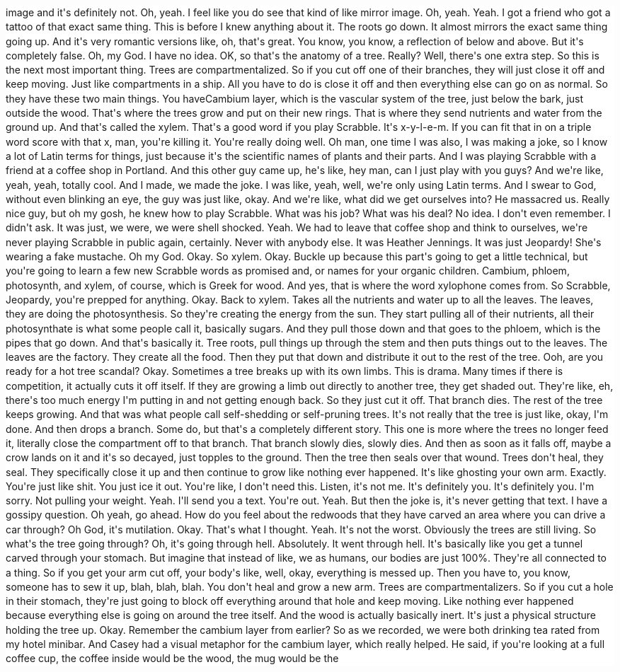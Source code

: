 image and it's definitely not. Oh, yeah. I feel like you do see that kind of like mirror image. Oh, yeah. Yeah. I got a friend who got a tattoo of that exact same thing. This is before I knew anything about it. The roots go down. It almost mirrors the exact same thing going up. And it's very romantic versions like, oh, that's great. You know, you know, a reflection of below and above. But it's completely false. Oh, my God. I have no idea. OK, so that's the anatomy of a tree. Really? Well, there's one extra step. So this is the next most important thing. Trees are compartmentalized. So if you cut off one of their branches, they will just close it off and keep moving. Just like compartments in a ship. All you have to do is close it off and then everything else can go on as normal. So they have these two main things. You haveCambium layer, which is the vascular system of the tree, just below the bark, just outside the wood. That's where the trees grow and put on their new rings. That is where they send nutrients and water from the ground up. And that's called the xylem. That's a good word if you play Scrabble. It's x-y-l-e-m. If you can fit that in on a triple word score with that x, man, you're killing it. You're really doing well. Oh man, one time I was also, I was making a joke, so I know a lot of Latin terms for things, just because it's the scientific names of plants and their parts. And I was playing Scrabble with a friend at a coffee shop in Portland. And this other guy came up, he's like, hey man, can I just play with you guys? And we're like, yeah, yeah, totally cool. And I made, we made the joke. I was like, yeah, well, we're only using Latin terms. And I swear to God, without even blinking an eye, the guy was just like, okay. And we're like, what did we get ourselves into? He massacred us. Really nice guy, but oh my gosh, he knew how to play Scrabble. What was his job? What was his deal? No idea. I don't even remember. I didn't ask. It was just, we were, we were shell shocked. Yeah. We had to leave that coffee shop and think to ourselves, we're never playing Scrabble in public again, certainly. Never with anybody else. It was Heather Jennings. It was just Jeopardy! She's wearing a fake mustache. Oh my God. Okay. So xylem. Okay. Buckle up because this part's going to get a little technical, but you're going to learn a few new Scrabble words as promised and, or names for your organic children. Cambium, phloem, photosynth, and xylem, of course, which is Greek for wood. And yes, that is where the word xylophone comes from. So Scrabble, Jeopardy, you're prepped for anything. Okay. Back to xylem. Takes all the nutrients and water up to all the leaves. The leaves, they are doing the photosynthesis. So they're creating the energy from the sun. They start pulling all of their nutrients, all their photosynthate is what some people call it, basically sugars. And they pull those down and that goes to the phloem, which is the pipes that go down. And that's basically it. Tree roots, pull things up through the stem and then puts things out to the leaves. The leaves are the factory. They create all the food. Then they put that down and distribute it out to the rest of the tree. Ooh, are you ready for a hot tree scandal? Okay. Sometimes a tree breaks up with its own limbs. This is drama. Many times if there is competition, it actually cuts it off itself. If they are growing a limb out directly to another tree, they get shaded out. They're like, eh, there's too much energy I'm putting in and not getting enough back. So they just cut it off. That branch dies. The rest of the tree keeps growing. And that was what people call self-shedding or self-pruning trees. It's not really that the tree is just like, okay, I'm done. And then drops a branch. Some do, but that's a completely different story. This one is more where the trees no longer feed it, literally close the compartment off to that branch. That branch slowly dies, slowly dies. And then as soon as it falls off, maybe a crow lands on it and it's so decayed, just topples to the ground. Then the tree then seals over that wound. Trees don't heal, they seal. They specifically close it up and then continue to grow like nothing ever happened. It's like ghosting your own arm. Exactly. You're just like shit. You just ice it out. You're like, I don't need this. Listen, it's not me. It's definitely you. It's definitely you. I'm sorry. Not pulling your weight. Yeah. I'll send you a text. You're out. Yeah. But then the joke is, it's never getting that text. I have a gossipy question. Oh yeah, go ahead. How do you feel about the redwoods that they have carved an area where you can drive a car through? Oh God, it's mutilation. Okay. That's what I thought. Yeah. It's not the worst. Obviously the trees are still living. So what's the tree going through? Oh, it's going through hell. Absolutely. It went through hell. It's basically like you get a tunnel carved through your stomach. But imagine that instead of like, we as humans, our bodies are just 100%. They're all connected to a thing. So if you get your arm cut off, your body's like, well, okay, everything is messed up. Then you have to, you know, someone has to sew it up, blah, blah, blah. You don't heal and grow a new arm. Trees are compartmentalizers. So if you cut a hole in their stomach, they're just going to block off everything around that hole and keep moving. Like nothing ever happened because everything else is going on around the tree itself. And the wood is actually basically inert. It's just a physical structure holding the tree up. Okay. Remember the cambium layer from earlier? So as we recorded, we were both drinking tea rated from my hotel minibar. And Casey had a visual metaphor for the cambium layer, which really helped. He said, if you're looking at a full coffee cup, the coffee inside would be the wood, the mug would be the